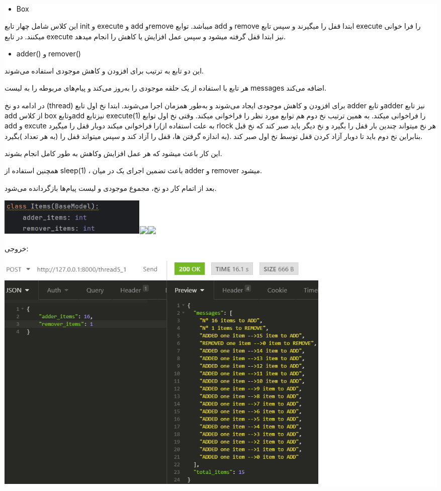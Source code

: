 - Box

این کلاس شامل چهار تابع init و  execute و add وremove میباشد. توابع add و remove ابتدا قفل را میگیرند و سپس تابع execute را فرا خوانی میکنند. در تابع execute نیز ابتدا قفل گرفته میشود و سپس عمل افزایش یا کاهش را انجام میدهد. 

- adder() و remover()

این دو تابع به ترتیب برای افزودن و کاهش موجودی استفاده می‌شوند.

هر تابع با استفاده از یک حلقه موجودی را به‌روز می‌کند و پیام‌های مربوطه را به لیست messages اضافه می‌کند.

در ادامه دو نخ (thread) برای افزودن و کاهش موجودی ایجاد می‌شوند و به‌طور همزمان اجرا می‌شوند. ابتدا نخ اول تابع adder و تابعadder  نیز تابع add از کلاس box وتابعadd نیزتابع execute(1)  را فراخوانی میکند. به همین ترتیب نخ دوم هم توابع مورد نظر را فراخوانی میکند. وقتی نخ اول توابع add و excute را فراخوانی میکند دوبار قفل را میگیرد(به علت استفاده از rlock هر نخ میتواند چندین بار قفل را بگیرد و نخ دیگر باید صبر کند که نخ قبل به اندازه گرفتن ها، قفل را آزاد کند و سپس میتواند قفل را (به هر تعداد )بگیرد). بنابراین نخ دوم باید تا دوبار آزاد کردن قفل توسط نخ اول صبر کند.

این کار باعث میشود که هر عمل افزایش وکاهش به طور کامل انجام بشوند. 

همچنین استفاده از sleep(1) ، باعث تضمین اجرای یک در میان adder و remover میشود.

بعد از اتمام کار دو نخ، مجموع موجودی و لیست پیام‌ها بازگردانده می‌شود.

![](images/Aspose.Words.d230ce06-0ff1-48a3-9401-ec071f2c4a5e.034.png)![](Aspose.Words.d230ce06-0ff1-48a3-9401-ec071f2c4a5e.035.png)![](Aspose.Words.d230ce06-0ff1-48a3-9401-ec071f2c4a5e.036.png)


خروجی:

![](images/Aspose.Words.d230ce06-0ff1-48a3-9401-ec071f2c4a5e.037.png)
